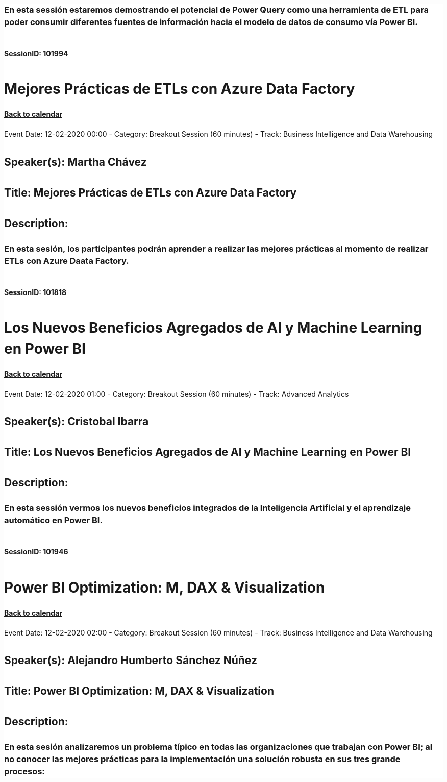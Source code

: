 ### En esta sessión estaremos demostrando el potencial de Power Query como una herramienta de ETL para poder consumir diferentes fuentes de información hacia el modelo de datos de consumo vía Power BI.
# 
#### SessionID: 101994
# Mejores Prácticas de ETLs con Azure Data Factory
#### [Back to calendar](#id-1109)
Event Date: 12-02-2020 00:00 - Category: Breakout Session (60 minutes) - Track: Business Intelligence and Data Warehousing
## Speaker(s): Martha Chávez
## Title: Mejores Prácticas de ETLs con Azure Data Factory
## Description:
### En esta sesión, los participantes podrán aprender a realizar las mejores prácticas al momento de realizar ETLs con Azure Daata Factory.
# 
#### SessionID: 101818
# Los Nuevos Beneficios Agregados de AI y Machine Learning en Power BI
#### [Back to calendar](#id-1109)
Event Date: 12-02-2020 01:00 - Category: Breakout Session (60 minutes) - Track: Advanced Analytics
## Speaker(s): Cristobal Ibarra
## Title: Los Nuevos Beneficios Agregados de AI y Machine Learning en Power BI
## Description:
### En esta sessión vermos los nuevos beneficios integrados de la Inteligencia Artificial y el aprendizaje automático en Power BI.
# 
#### SessionID: 101946
# Power BI Optimization: M, DAX & Visualization
#### [Back to calendar](#id-1109)
Event Date: 12-02-2020 02:00 - Category: Breakout Session (60 minutes) - Track: Business Intelligence and Data Warehousing
## Speaker(s): Alejandro Humberto Sánchez Núñez
## Title: Power BI Optimization: M, DAX & Visualization
## Description:
### En esta sesión analizaremos un problema típico en todas las organizaciones que trabajan con Power BI; al no conocer las mejores prácticas para la implementación una solución robusta en sus tres grande procesos:
